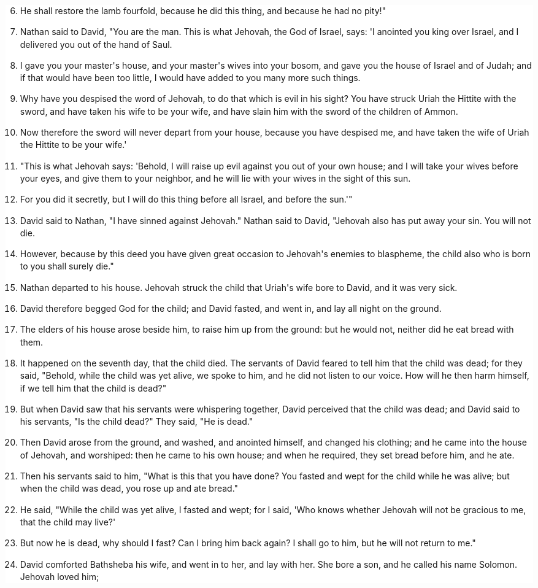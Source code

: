 6. He shall restore the lamb fourfold, because he did this thing, and because he had no pity!" 

7. Nathan said to David, "You are the man. This is what Jehovah, the God of Israel, says: 'I anointed you king over Israel, and I delivered you out of the hand of Saul.

8. I gave you your master's house, and your master's wives into your bosom, and gave you the house of Israel and of Judah; and if that would have been too little, I would have added to you many more such things.

9. Why have you despised the word of Jehovah, to do that which is evil in his sight? You have struck Uriah the Hittite with the sword, and have taken his wife to be your wife, and have slain him with the sword of the children of Ammon.

10. Now therefore the sword will never depart from your house, because you have despised me, and have taken the wife of Uriah the Hittite to be your wife.' 

11. "This is what Jehovah says: 'Behold, I will raise up evil against you out of your own house; and I will take your wives before your eyes, and give them to your neighbor, and he will lie with your wives in the sight of this sun.

12. For you did it secretly, but I will do this thing before all Israel, and before the sun.'" 

13. David said to Nathan, "I have sinned against Jehovah." Nathan said to David, "Jehovah also has put away your sin. You will not die.

14. However, because by this deed you have given great occasion to Jehovah's enemies to blaspheme, the child also who is born to you shall surely die."

15. Nathan departed to his house. Jehovah struck the child that Uriah's wife bore to David, and it was very sick.

16. David therefore begged God for the child; and David fasted, and went in, and lay all night on the ground.

17. The elders of his house arose beside him, to raise him up from the ground: but he would not, neither did he eat bread with them.

18. It happened on the seventh day, that the child died. The servants of David feared to tell him that the child was dead; for they said, "Behold, while the child was yet alive, we spoke to him, and he did not listen to our voice. How will he then harm himself, if we tell him that the child is dead?" 

19. But when David saw that his servants were whispering together, David perceived that the child was dead; and David said to his servants, "Is the child dead?" They said, "He is dead." 

20. Then David arose from the ground, and washed, and anointed himself, and changed his clothing; and he came into the house of Jehovah, and worshiped: then he came to his own house; and when he required, they set bread before him, and he ate.

21. Then his servants said to him, "What is this that you have done? You fasted and wept for the child while he was alive; but when the child was dead, you rose up and ate bread." 

22. He said, "While the child was yet alive, I fasted and wept; for I said, 'Who knows whether Jehovah will not be gracious to me, that the child may live?'

23. But now he is dead, why should I fast? Can I bring him back again? I shall go to him, but he will not return to me." 

24. David comforted Bathsheba his wife, and went in to her, and lay with her. She bore a son, and he called his name Solomon. Jehovah loved him;
